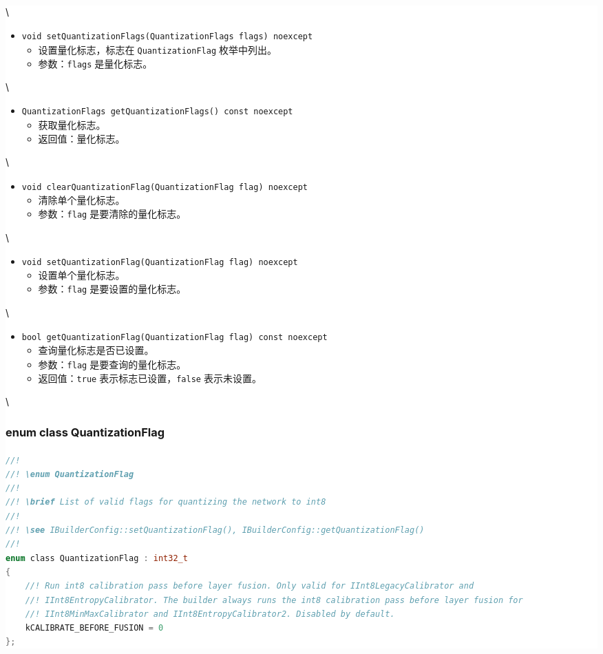 \


* `void setQuantizationFlags(QuantizationFlags flags) noexcept`
  * 设置量化标志，标志在 `QuantizationFlag` 枚举中列出。
  * 参数：`flags` 是量化标志。

\


* `QuantizationFlags getQuantizationFlags() const noexcept`
  * 获取量化标志。
  * 返回值：量化标志。

\


* `void clearQuantizationFlag(QuantizationFlag flag) noexcept`
  * 清除单个量化标志。
  * 参数：`flag` 是要清除的量化标志。

\


* `void setQuantizationFlag(QuantizationFlag flag) noexcept`
  * 设置单个量化标志。
  * 参数：`flag` 是要设置的量化标志。

\


* `bool getQuantizationFlag(QuantizationFlag flag) const noexcept`
  * 查询量化标志是否已设置。
  * 参数：`flag` 是要查询的量化标志。
  * 返回值：`true` 表示标志已设置，`false` 表示未设置。

\


### enum class QuantizationFlag

```c
//!
//! \enum QuantizationFlag
//!
//! \brief List of valid flags for quantizing the network to int8
//!
//! \see IBuilderConfig::setQuantizationFlag(), IBuilderConfig::getQuantizationFlag()
//!
enum class QuantizationFlag : int32_t
{
    //! Run int8 calibration pass before layer fusion. Only valid for IInt8LegacyCalibrator and
    //! IInt8EntropyCalibrator. The builder always runs the int8 calibration pass before layer fusion for
    //! IInt8MinMaxCalibrator and IInt8EntropyCalibrator2. Disabled by default.
    kCALIBRATE_BEFORE_FUSION = 0
};
```
